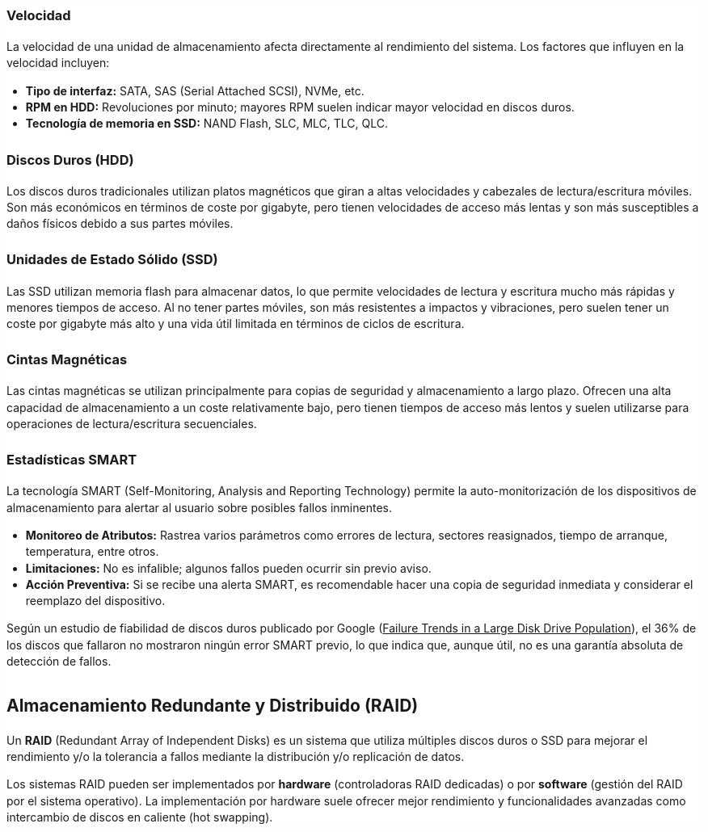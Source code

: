 ### Velocidad

La velocidad de una unidad de almacenamiento afecta directamente al rendimiento del sistema. Los factores que influyen en la velocidad incluyen:

* **Tipo de interfaz:** SATA, SAS (Serial Attached SCSI), NVMe, etc.
* **RPM en HDD:** Revoluciones por minuto; mayores RPM suelen indicar mayor velocidad en discos duros.
* **Tecnología de memoria en SSD:** NAND Flash, SLC, MLC, TLC, QLC.

### Discos Duros (HDD)

Los discos duros tradicionales utilizan platos magnéticos que giran a altas velocidades y cabezales de lectura/escritura móviles. Son más económicos en términos de coste por gigabyte, pero tienen velocidades de acceso más lentas y son más susceptibles a daños físicos debido a sus partes móviles.

### Unidades de Estado Sólido (SSD)

Las SSD utilizan memoria flash para almacenar datos, lo que permite velocidades de lectura y escritura mucho más rápidas y menores tiempos de acceso. Al no tener partes móviles, son más resistentes a impactos y vibraciones, pero suelen tener un coste por gigabyte más alto y una vida útil limitada en términos de ciclos de escritura.

### Cintas Magnéticas

Las cintas magnéticas se utilizan principalmente para copias de seguridad y almacenamiento a largo plazo. Ofrecen una alta capacidad de almacenamiento a un coste relativamente bajo, pero tienen tiempos de acceso más lentos y suelen utilizarse para operaciones de lectura/escritura secuenciales.

### Estadísticas SMART

La tecnología SMART (Self-Monitoring, Analysis and Reporting Technology) permite la auto-monitorización de los dispositivos de almacenamiento para alertar al usuario sobre posibles fallos inminentes.

* **Monitoreo de Atributos:** Rastrea varios parámetros como errores de lectura, sectores reasignados, tiempo de arranque, temperatura, entre otros.
* **Limitaciones:** No es infalible; algunos fallos pueden ocurrir sin previo aviso.
* **Acción Preventiva:** Si se recibe una alerta SMART, es recomendable hacer una copia de seguridad inmediata y considerar el reemplazo del dispositivo.

Según un estudio de fiabilidad de discos duros publicado por Google ([Failure Trends in a Large Disk Drive Population](https://research.google/pubs/pub32774/)), el 36% de los discos que fallaron no mostraron ningún error SMART previo, lo que indica que, aunque útil, no es una garantía absoluta de detección de fallos.

## Almacenamiento Redundante y Distribuido (RAID)

Un **RAID** (Redundant Array of Independent Disks) es un sistema que utiliza múltiples discos duros o SSD para mejorar el rendimiento y/o la tolerancia a fallos mediante la distribución y/o replicación de datos.

Los sistemas RAID pueden ser implementados por **hardware** (controladoras RAID dedicadas) o por **software** (gestión del RAID por el sistema operativo). La implementación por hardware suele ofrecer mejor rendimiento y funcionalidades avanzadas como intercambio de discos en caliente (hot swapping).
